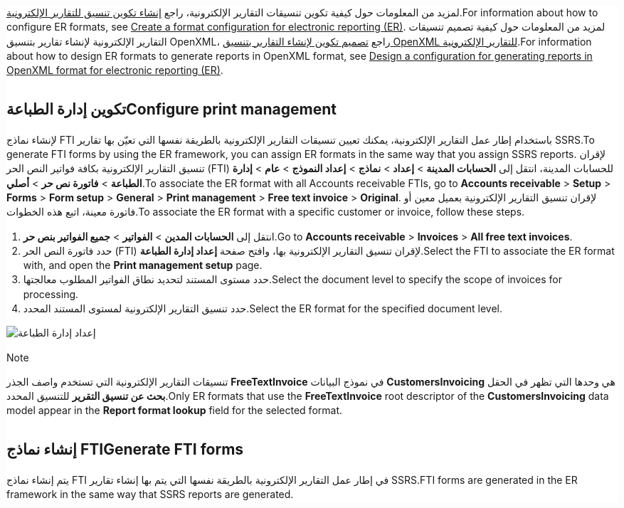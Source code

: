 <span data-ttu-id="1ad23-135">لمزيد من المعلومات حول كيفية تكوين تنسيقات التقارير الإلكترونية، راجع [إنشاء تكوين تنسيق للتقارير الإلكترونية‬](tasks/er-format-configuration-2016-11.md).</span><span class="sxs-lookup"><span data-stu-id="1ad23-135">For information about how to configure ER formats, see [Create a format configuration for electronic reporting (ER)](tasks/er-format-configuration-2016-11.md).</span></span> <span data-ttu-id="1ad23-136">لمزيد من المعلومات حول كيفية تصميم تنسيقات التقارير الإلكترونية لإنشاء تقارير بتنسيق OpenXML، راجع [تصميم تكوين لإنشاء التقارير بتنسيق OpenXML للتقارير الإلكترونية​‬](tasks/er-design-reports-openxml-2016-11.md).</span><span class="sxs-lookup"><span data-stu-id="1ad23-136">For information about how to design ER formats to generate reports in OpenXML format, see [Design a configuration for generating reports in OpenXML format for electronic reporting (ER)](tasks/er-design-reports-openxml-2016-11.md).</span></span>

## <a name="configure-print-management"></a><span data-ttu-id="1ad23-137">تكوين إدارة الطباعة</span><span class="sxs-lookup"><span data-stu-id="1ad23-137">Configure print management</span></span>
<span data-ttu-id="1ad23-138">لإنشاء نماذج FTI باستخدام إطار عمل التقارير الإلكترونية، يمكنك تعيين تنسيقات التقارير الإلكترونية بالطريقة نفسها التي تعيّن بها تقارير SSRS.</span><span class="sxs-lookup"><span data-stu-id="1ad23-138">To generate FTI forms by using the ER framework, you can assign ER formats in the same way that you assign SSRS reports.</span></span> <span data-ttu-id="1ad23-139">لإقران تنسيق التقارير الإلكترونية بكافة فواتير النص الحر (FTI) للحسابات المدينة، انتقل إلى **الحسابات المدينة** \> **إعداد** \> **نماذج** \> **إعداد النموذج** \> **عام** \> **إدارة الطباعة** \> **فاتورة نص حر** \> **أصلي**.</span><span class="sxs-lookup"><span data-stu-id="1ad23-139">To associate the ER format with all Accounts receivable FTIs, go to **Accounts receivable** \> **Setup** \> **Forms** \> **Form setup** \> **General** \> **Print management** \> **Free text invoice** \> **Original**.</span></span> <span data-ttu-id="1ad23-140">لإقران تنسيق التقارير الإلكترونية بعميل معين أو فاتورة معينة، اتبع هذه الخطوات.</span><span class="sxs-lookup"><span data-stu-id="1ad23-140">To associate the ER format with a specific customer or invoice, follow these steps.</span></span>

1. <span data-ttu-id="1ad23-141">انتقل إلى **الحسابات المدين** \> **الفواتير** \> **جميع الفواتير بنص حر‬**.</span><span class="sxs-lookup"><span data-stu-id="1ad23-141">Go to **Accounts receivable** \> **Invoices** \> **All free text invoices**.</span></span>
2. <span data-ttu-id="1ad23-142">حدد فاتورة النص الحر (FTI) لإقران تنسيق التقارير الإلكترونية بها، وافتح صفحة **إعداد إدارة الطباعة**.</span><span class="sxs-lookup"><span data-stu-id="1ad23-142">Select the FTI to associate the ER format with, and open the **Print management setup** page.</span></span>
3. <span data-ttu-id="1ad23-143">حدد مستوى المستند لتحديد نطاق الفواتير المطلوب معالجتها.</span><span class="sxs-lookup"><span data-stu-id="1ad23-143">Select the document level to specify the scope of invoices for processing.</span></span>
4. <span data-ttu-id="1ad23-144">حدد تنسيق التقارير الإلكترونية لمستوى المستند المحدد.</span><span class="sxs-lookup"><span data-stu-id="1ad23-144">Select the ER format for the specified document level.</span></span>

![إعداد إدارة الطباعة](media/FTIbyGER-PMSetting.png)

> [!NOTE]
> <span data-ttu-id="1ad23-146">تنسيقات التقارير الإلكترونية التي تستخدم واصف الجذر **FreeTextInvoice** في نموذج البيانات **CustomersInvoicing** هي وحدها التي تظهر في الحقل **بحث عن تنسيق التقرير** للتنسيق المحدد.</span><span class="sxs-lookup"><span data-stu-id="1ad23-146">Only ER formats that use the **FreeTextInvoice** root descriptor of the **CustomersInvoicing** data model appear in the **Report format lookup** field for the selected format.</span></span>

## <a name="generate-fti-forms"></a><span data-ttu-id="1ad23-147">إنشاء نماذج FTI</span><span class="sxs-lookup"><span data-stu-id="1ad23-147">Generate FTI forms</span></span>
<span data-ttu-id="1ad23-148">يتم إنشاء نماذج FTI في إطار عمل التقارير الإلكترونية بالطريقة نفسها التي يتم بها إنشاء تقارير SSRS.</span><span class="sxs-lookup"><span data-stu-id="1ad23-148">FTI forms are generated in the ER framework in the same way that SSRS reports are generated.</span></span>
